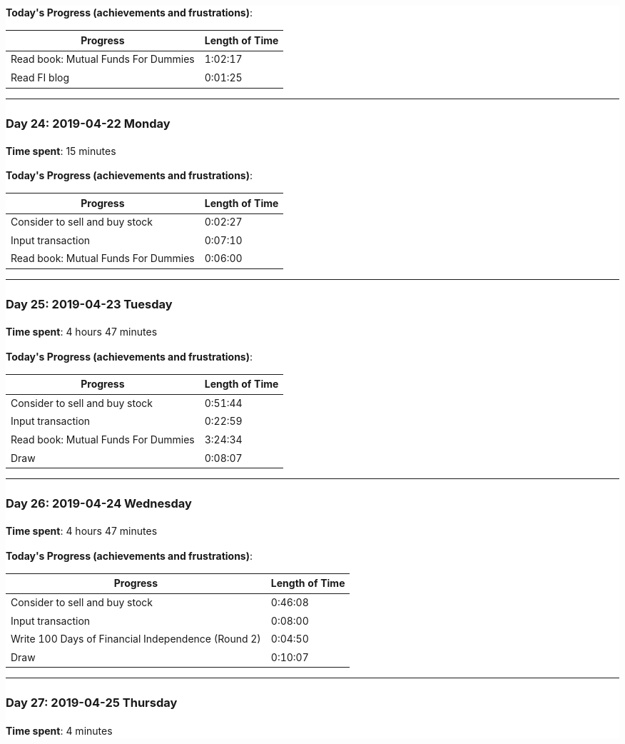 **Today's Progress (achievements and frustrations)**:

Progress|Length of Time
---|---
Read book: Mutual Funds For Dummies|1:02:17
Read FI blog|0:01:25

<hr>

### Day 24: 2019-04-22 Monday

**Time spent**: 15 minutes

**Today's Progress (achievements and frustrations)**:

Progress|Length of Time
---|---
Consider to sell and buy stock|0:02:27
Input transaction|0:07:10
Read book: Mutual Funds For Dummies|0:06:00

<hr>

### Day 25: 2019-04-23 Tuesday

**Time spent**: 4 hours 47 minutes

**Today's Progress (achievements and frustrations)**:

Progress|Length of Time
---|---
Consider to sell and buy stock|0:51:44
Input transaction|0:22:59
Read book: Mutual Funds For Dummies|3:24:34
Draw|0:08:07

<hr>

### Day 26: 2019-04-24 Wednesday

**Time spent**: 4 hours 47 minutes

**Today's Progress (achievements and frustrations)**:

Progress|Length of Time
---|---
Consider to sell and buy stock|0:46:08
Input transaction|0:08:00
Write 100 Days of Financial Independence (Round 2)|0:04:50
Draw|0:10:07

<hr>

### Day 27: 2019-04-25 Thursday

**Time spent**: 4 minutes

